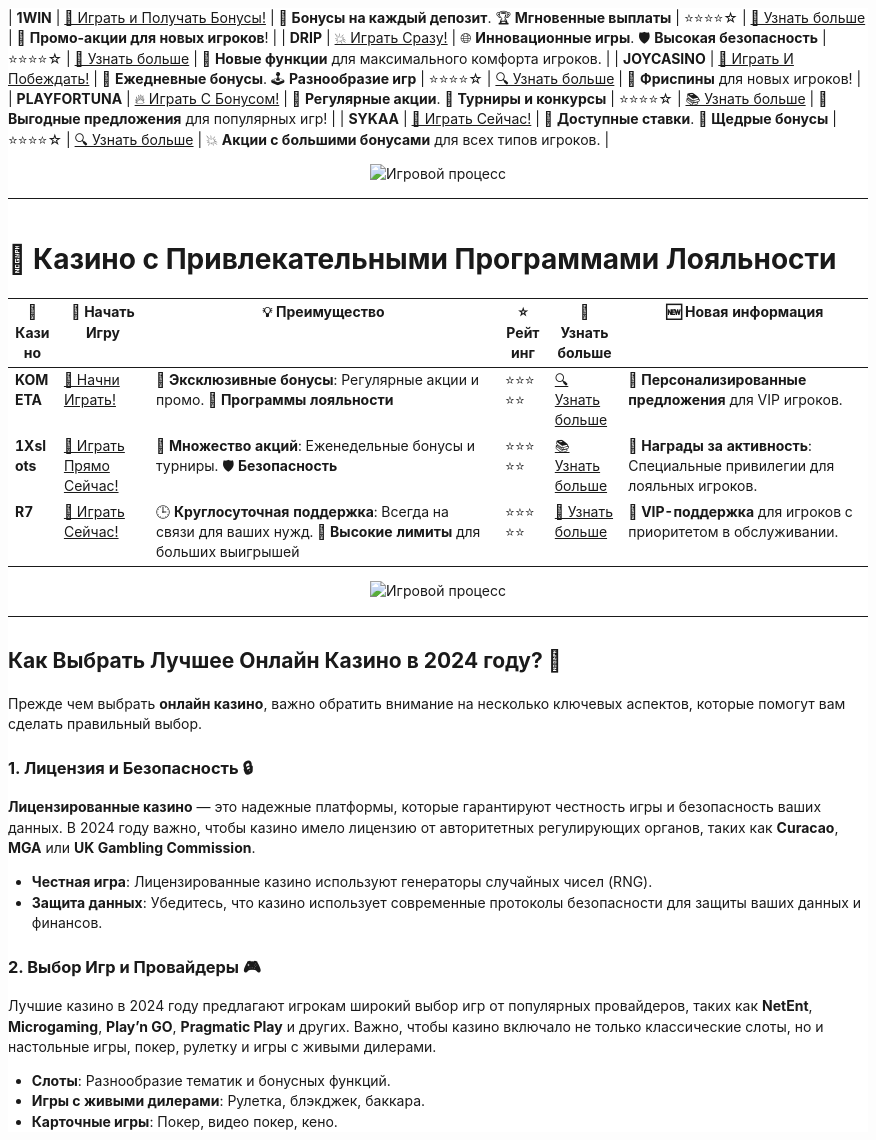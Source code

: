| **1WIN**        | [🎰 Играть и Получать Бонусы!](https://brandplay.link/smXVpBbG) | 🤑 **Бонусы на каждый депозит**. 🏆 **Мгновенные выплаты** | ⭐⭐⭐⭐☆ | [📖 Узнать больше](https://brandplay.link/smXVpBbG) | 🎉 **Промо-акции для новых игроков**! |
| **DRIP**        | [💥 Играть Сразу!](https://drp-ircp01.com/c07e6a3db) | 🌐 **Инновационные игры**. 🛡️ **Высокая безопасность** | ⭐⭐⭐⭐☆ | [🔎 Узнать больше](https://drp-ircp01.com/c07e6a3db) | 🔧 **Новые функции** для максимального комфорта игроков. |
| **JOYCASINO**   | [🎰 Играть И Побеждать!](https://rpc30.call2me.pro/?/ru/registration?apkpop=0&partner=p24970p3291217pc98f) | 🎁 **Ежедневные бонусы**. 🕹️ **Разнообразие игр** | ⭐⭐⭐⭐☆ | [🔍 Узнать больше](https://rpc30.call2me.pro/?/ru/registration?apkpop=0&partner=p24970p3291217pc98f) | 🎉 **Фриспины** для новых игроков! |
| **PLAYFORTUNA** | [🔥 Играть С Бонусом!](https://fortunapromo.net/alt/playfortuna/registration?0dc4a9362a71feb7e3f165fb8e766f70) | 🎉 **Регулярные акции**. 🏅 **Турниры и конкурсы** | ⭐⭐⭐⭐☆ | [📚 Узнать больше](https://fortunapromo.net/alt/playfortuna/registration?0dc4a9362a71feb7e3f165fb8e766f70) | 🎯 **Выгодные предложения** для популярных игр! |
| **SYKAA**       | [💸 Играть Сейчас!](https://s-two-way.com/?source=linkb2&pid=30697) | 💸 **Доступные ставки**. 🎁 **Щедрые бонусы** | ⭐⭐⭐⭐☆ | [🔍 Узнать больше](https://s-two-way.com/?source=linkb2&pid=30697) | 💥 **Акции с большими бонусами** для всех типов игроков. |

<div align="center"> <img src="https://schaeffers-cdn.s3.amazonaws.com/images/default-source/schaeffers-cdn-images/default-images/sectors/bigstock-casino-gambling-concept-with-f-369012793.jpg?sfvrsn=493ad806_4" alt="Игровой процесс" width="70%"> </div>

---
# 💸 Казино с Привлекательными Программами Лояльности

| 🎲 **Казино** | 🔗 **Начать Игру** | 💡 **Преимущество** | ⭐ **Рейтинг** | 🔗 **Узнать больше** | 🆕 **Новая информация** |
|--------------|---------------------|---------------------|----------------|----------------------|-------------------------|
| **KOMETA**    | [🎯 Начни Играть!](https://brandplay.link/8ZymQJV8) | 🎁 **Эксклюзивные бонусы**: Регулярные акции и промо. 🔄 **Программы лояльности** | ⭐⭐⭐⭐⭐ | [🔍 Узнать больше](https://brandplay.link/8ZymQJV8) | 🌟 **Персонализированные предложения** для VIP игроков. |
| **1Xslots**   | [🏅 Играть Прямо Сейчас!](https://brandplay.link/hSB1khtr) | 🎉 **Множество акций**: Еженедельные бонусы и турниры. 🛡️ **Безопасность** | ⭐⭐⭐⭐⭐ | [📚 Узнать больше](https://brandplay.link/hSB1khtr) | 🏅 **Награды за активность**: Специальные привилегии для лояльных игроков. |
| **R7**        | [🚀 Играть Сейчас!](https://brandplay.link/bMd3Yjsw) | 🕒 **Круглосуточная поддержка**: Всегда на связи для ваших нужд. 💸 **Высокие лимиты** для больших выигрышей | ⭐⭐⭐⭐⭐ | [📖 Узнать больше](https://brandplay.link/bMd3Yjsw) | 💬 **VIP-поддержка** для игроков с приоритетом в обслуживании. |

<div align="center"> <img src="https://i.ytimg.com/vi/BGgLz9g2ru8/maxresdefault.jpg" alt="Игровой процесс" width="70%"> </div>


---

## **Как Выбрать Лучшее Онлайн Казино в 2024 году? 🎯**

Прежде чем выбрать **онлайн казино**, важно обратить внимание на несколько ключевых аспектов, которые помогут вам сделать правильный выбор.

### 1. **Лицензия и Безопасность 🔒**

**Лицензированные казино** — это надежные платформы, которые гарантируют честность игры и безопасность ваших данных. В 2024 году важно, чтобы казино имело лицензию от авторитетных регулирующих органов, таких как **Curacao**, **MGA** или **UK Gambling Commission**.

- **Честная игра**: Лицензированные казино используют генераторы случайных чисел (RNG).
- **Защита данных**: Убедитесь, что казино использует современные протоколы безопасности для защиты ваших данных и финансов.

### 2. **Выбор Игр и Провайдеры 🎮**

Лучшие казино в 2024 году предлагают игрокам широкий выбор игр от популярных провайдеров, таких как **NetEnt**, **Microgaming**, **Play’n GO**, **Pragmatic Play** и других. Важно, чтобы казино включало не только классические слоты, но и настольные игры, покер, рулетку и игры с живыми дилерами.

- **Слоты**: Разнообразие тематик и бонусных функций.
- **Игры с живыми дилерами**: Рулетка, блэкджек, баккара.
- **Карточные игры**: Покер, видео покер, кено.
